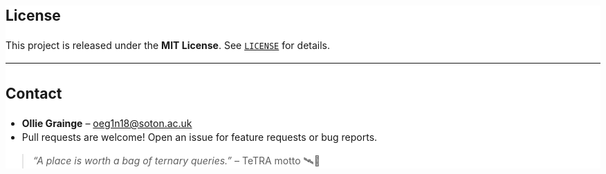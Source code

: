 
## License

This project is released under the **MIT License**. See [`LICENSE`](LICENSE) for details.

---

## Contact

* **Ollie Grainge** – [oeg1n18@soton.ac.uk](mailto:oeg1n18@soton.ac.uk)
* Pull requests are welcome! Open an issue for feature requests or bug reports.

> *“A place is worth a bag of ternary queries.”*  – TeTRA motto 🛰️🚀
